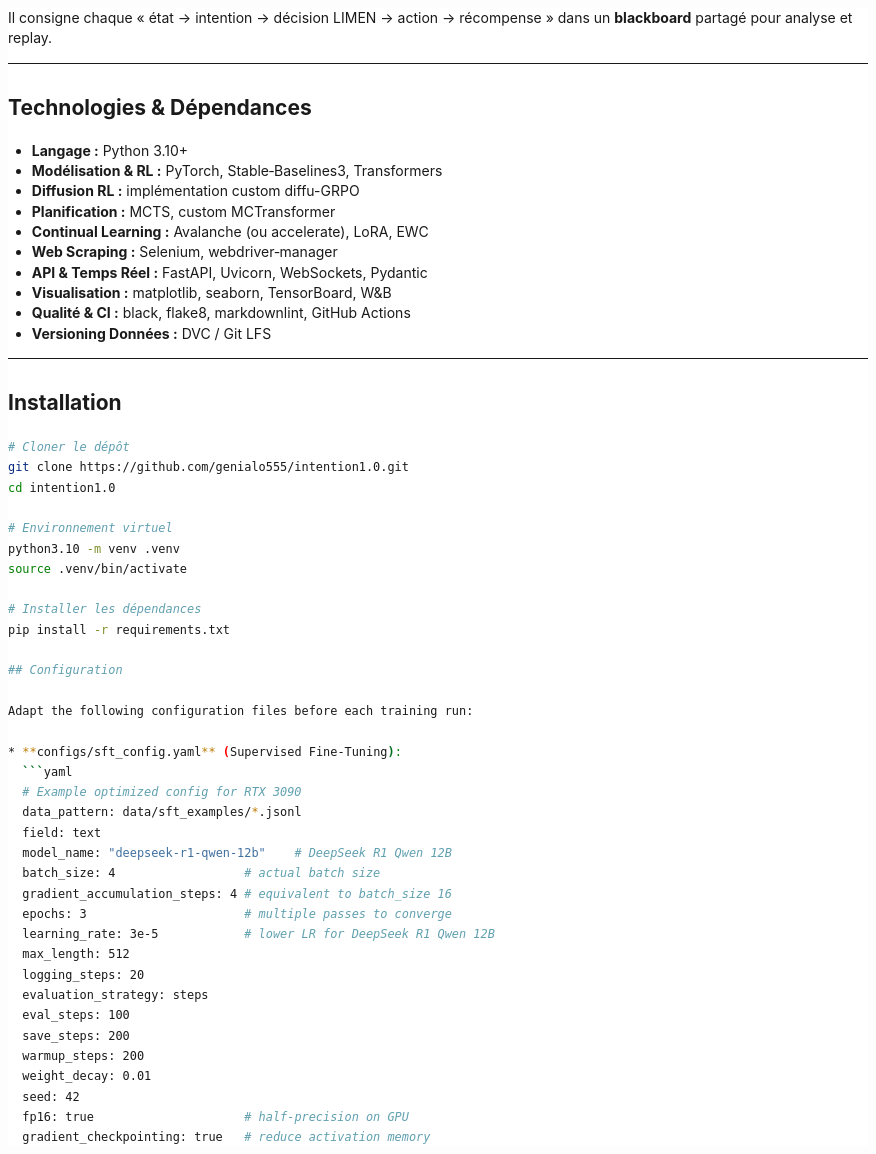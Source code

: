 Il consigne chaque « état → intention → décision LIMEN → action → récompense » dans un **blackboard** partagé pour analyse et replay.

---

## Technologies & Dépendances

- **Langage :** Python 3.10+  
- **Modélisation & RL :** PyTorch, Stable‑Baselines3, Transformers  
- **Diffusion RL :** implémentation custom diffu-GRPO  
- **Planification :** MCTS, custom MCTransformer  
- **Continual Learning :** Avalanche (ou accelerate), LoRA, EWC  
- **Web Scraping :** Selenium, webdriver‑manager  
- **API & Temps Réel :** FastAPI, Uvicorn, WebSockets, Pydantic  
- **Visualisation :** matplotlib, seaborn, TensorBoard, W&B  
- **Qualité & CI :** black, flake8, markdownlint, GitHub Actions  
- **Versioning Données :** DVC / Git LFS  

---

## Installation

```bash
# Cloner le dépôt
git clone https://github.com/genialo555/intention1.0.git
cd intention1.0

# Environnement virtuel
python3.10 -m venv .venv
source .venv/bin/activate

# Installer les dépendances
pip install -r requirements.txt

## Configuration

Adapt the following configuration files before each training run:

* **configs/sft_config.yaml** (Supervised Fine-Tuning):
  ```yaml
  # Example optimized config for RTX 3090
  data_pattern: data/sft_examples/*.jsonl
  field: text
  model_name: "deepseek-r1-qwen-12b"    # DeepSeek R1 Qwen 12B
  batch_size: 4                  # actual batch size
  gradient_accumulation_steps: 4 # equivalent to batch_size 16
  epochs: 3                      # multiple passes to converge
  learning_rate: 3e-5            # lower LR for DeepSeek R1 Qwen 12B
  max_length: 512
  logging_steps: 20
  evaluation_strategy: steps
  eval_steps: 100
  save_steps: 200
  warmup_steps: 200
  weight_decay: 0.01
  seed: 42
  fp16: true                     # half-precision on GPU
  gradient_checkpointing: true   # reduce activation memory
  ```
